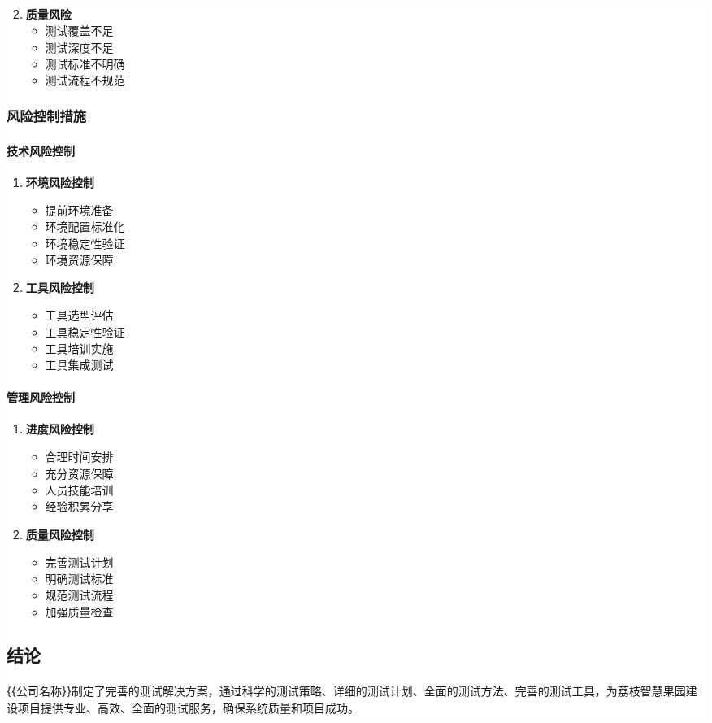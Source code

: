 2. **质量风险**
   - 测试覆盖不足
   - 测试深度不足
   - 测试标准不明确
   - 测试流程不规范

### 风险控制措施

#### 技术风险控制
1. **环境风险控制**
   - 提前环境准备
   - 环境配置标准化
   - 环境稳定性验证
   - 环境资源保障

2. **工具风险控制**
   - 工具选型评估
   - 工具稳定性验证
   - 工具培训实施
   - 工具集成测试

#### 管理风险控制
1. **进度风险控制**
   - 合理时间安排
   - 充分资源保障
   - 人员技能培训
   - 经验积累分享

2. **质量风险控制**
   - 完善测试计划
   - 明确测试标准
   - 规范测试流程
   - 加强质量检查

## 结论
{{公司名称}}制定了完善的测试解决方案，通过科学的测试策略、详细的测试计划、全面的测试方法、完善的测试工具，为荔枝智慧果园建设项目提供专业、高效、全面的测试服务，确保系统质量和项目成功。
